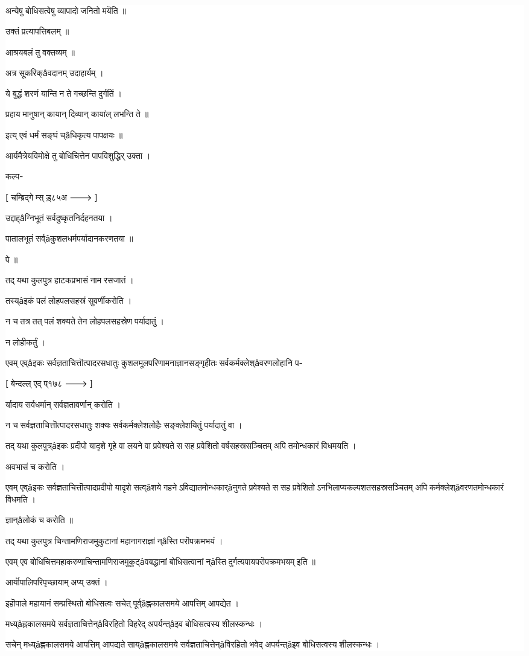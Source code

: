 अन्येषु बोधिसत्वेषु व्यापादो जनितो मयॆति ॥  
  
उक्तं प्रत्यापत्तिबलम् ॥  
  
आश्रयबलं तु वक्तव्यम् ॥  
  
अत्र सूकरिक्âवदानम् उदाहार्यम् ।  
  
ये बुद्धं शरणं यान्ति न ते गच्छन्ति दुर्गतिं ।  
  
प्रहाय मानुषान् कायान् दिव्यान् कायांल् लभन्ति ते ॥  
  
इत्य् एवं धर्मं सङ्घं च्âधिकृत्य पापक्षयः ॥  
  
आर्यमैत्रेयविमोक्षे तु बोधिचित्तेन पापविशुद्धिर् उक्ता ।  
  
कल्प-  
  
[ चम्ब्रिद्गे म्स् ड़्८५अ ---> ]  
  
उद्दाह्âग्निभूतं सर्वदुष्कृतनिर्दहनतया ।  
  
पातालभूतं सर्व्âकुशलधर्मपर्यादानकरणतया ॥  
  
पे ॥  
  
तद् यथा कुलपुत्र हाटकप्रभासं नाम रसजातं ।  
  
तस्य्âइकं पलं लोहपलसहस्रं सुवर्णीकरोति ।  
  
न च तत्र तत् पलं शक्यते तेन लोहपलसहस्रेण पर्यादातुं ।  
  
न लोहीकर्तुं ।  
  
एवम् एव्âइकः सर्वज्ञताचित्तॊत्पादरसधातुः कुशलमूलपरिणामनाज्ञानसङ्गृहीतः सर्वकर्मक्लेश्âवरणलोहानि प-  
  
[ बेन्दल्ल् एद् प्१७८ ---> ]  
  
र्यादाय सर्वधर्मान् सर्वज्ञतावर्णान् करोति ।  
  
न च सर्वज्ञताचित्तॊत्पादरसधातुः शक्यः सर्वकर्मक्लेशलोहैः सङ्क्लेशयितुं पर्यादातुं वा ।  
  
तद् यथा कुलपुत्र्âइकः प्रदीपो यादृशे गृहे वा लयने वा प्रवेश्यते स सह प्रवेशितो वर्षसहस्रसञ्चितम् अपि तमोन्धकारं विधमयति ।  
  
अवभासं च करोति ।  
  
एवम् एव्âइकः सर्वज्ञताचित्तॊत्पादप्रदीपो यादृशे सत्व्âशये गहने ऽविद्यातमोन्धकार्âनुगते प्रवेश्यते स सह प्रवेशितो ऽनभिलाप्यकल्पशतसहस्रसञ्चितम् अपि कर्मक्लेश्âवरणतमोन्धकारं विधमति ।  
  
ज्ञान्âलोकं च करोति ॥  
  
तद् यथा कुलपुत्र चिन्तामणिराजमुकुटानां महानागराज्ञां न्âस्ति परॊपक्रमभयं ।  
  
एवम् एव बोधिचित्तमहाकरुणाचिन्तामणिराजमुकुट्âवबद्धानां बोधिसत्वानां न्âस्ति दुर्गत्यपायपरॊपक्रमभयम् इति ॥  
  
आर्यॊपालिपरिपृच्छायाम् अप्य् उक्तं ।  
  
इहॊपाले महायानं सम्प्रस्थितो बोधिसत्वः सचेत् पूर्व्âह्णकालसमये आपत्तिम् आपद्येत ।  
  
मध्य्âह्नकालसमये सर्वज्ञताचित्तेन्âविरहितो विहरेद् अपर्यन्त्âइव बोधिसत्वस्य शीलस्कन्धः ।  
  
सचेन् मध्य्âह्नकालसमये आपत्तिम् आपद्यते साय्âह्नकालसमये सर्वज्ञताचित्तेन्âविरहितो भवेद् अपर्यन्त्âइव बोधिसत्वस्य शीलस्कन्धः ।  
  